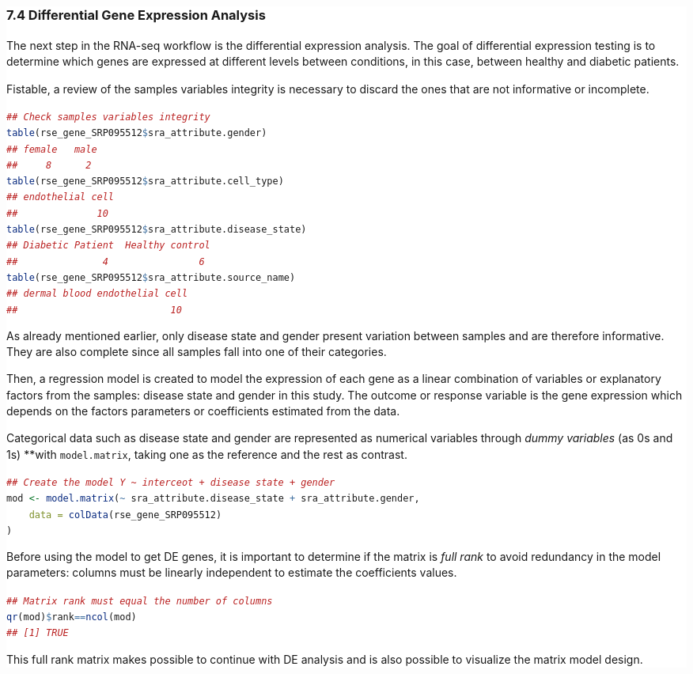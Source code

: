 ### 7.4 Differential Gene Expression Analysis

 The next step in the RNA-seq workflow is the differential expression analysis. The goal of differential expression testing is to determine which genes are expressed at different levels between conditions, in this case, between healthy and diabetic patients.

Fistable, a review of the samples variables integrity is necessary to discard the ones that are not informative or incomplete. 

```r
## Check samples variables integrity
table(rse_gene_SRP095512$sra_attribute.gender)
## female   male 
##     8      2 
table(rse_gene_SRP095512$sra_attribute.cell_type)
## endothelial cell 
##              10 
table(rse_gene_SRP095512$sra_attribute.disease_state)
## Diabetic Patient  Healthy control 
##               4                6 
table(rse_gene_SRP095512$sra_attribute.source_name)
## dermal blood endothelial cell 
##                           10
```

As already mentioned earlier, only disease state and gender present variation between samples and are therefore informative. They are also complete since all samples fall into one of their categories. 

Then, a regression model is created to model the expression of each gene as a linear combination of variables or explanatory factors from the samples: disease state and gender in this study. The outcome or response variable is the gene expression which depends on the factors parameters or coefficients estimated from the data. 

Categorical data such as disease state and gender are represented as numerical variables through *dummy variables* (as 0s and 1s) **with `model.matrix`, taking one as the reference and the rest as contrast.

```r
## Create the model Y ~ interceot + disease state + gender
mod <- model.matrix(~ sra_attribute.disease_state + sra_attribute.gender,
    data = colData(rse_gene_SRP095512)
)
```

Before using the model to get DE genes, it is important to determine if the matrix is *full rank* to avoid redundancy in the model parameters: columns must be linearly independent to estimate the coefficients values. 

```r
## Matrix rank must equal the number of columns
qr(mod)$rank==ncol(mod)
## [1] TRUE
```

This full rank matrix makes possible to continue with DE analysis and is also possible to visualize the matrix model design.
